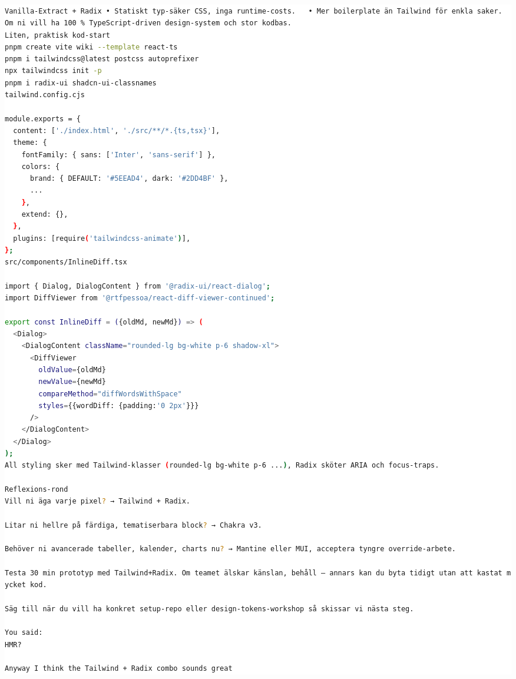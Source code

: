 ```bash
Vanilla-Extract + Radix	• Statiskt typ-säker CSS, inga runtime-costs.	• Mer boilerplate än Tailwind för enkla saker.	Om ni vill ha 100 % TypeScript-driven design-system och stor kodbas.
Liten, praktisk kod-start
pnpm create vite wiki --template react-ts
pnpm i tailwindcss@latest postcss autoprefixer
npx tailwindcss init -p
pnpm i radix-ui shadcn-ui-classnames
tailwind.config.cjs

module.exports = {
  content: ['./index.html', './src/**/*.{ts,tsx}'],
  theme: {
    fontFamily: { sans: ['Inter', 'sans-serif'] },
    colors: {
      brand: { DEFAULT: '#5EEAD4', dark: '#2DD4BF' },
      ...
    },
    extend: {},
  },
  plugins: [require('tailwindcss-animate')],
};
src/components/InlineDiff.tsx

import { Dialog, DialogContent } from '@radix-ui/react-dialog';
import DiffViewer from '@rtfpessoa/react-diff-viewer-continued';

export const InlineDiff = ({oldMd, newMd}) => (
  <Dialog>
    <DialogContent className="rounded-lg bg-white p-6 shadow-xl">
      <DiffViewer
        oldValue={oldMd}
        newValue={newMd}
        compareMethod="diffWordsWithSpace"
        styles={{wordDiff: {padding:'0 2px'}}}
      />
    </DialogContent>
  </Dialog>
);
All styling sker med Tailwind-klasser (rounded-lg bg-white p-6 ...), Radix sköter ARIA och focus-traps.

Reflexions-rond
Vill ni äga varje pixel? → Tailwind + Radix.

Litar ni hellre på färdiga, tematiserbara block? → Chakra v3.

Behöver ni avancerade tabeller, kalender, charts nu? → Mantine eller MUI, acceptera tyngre override-arbete.

Testa 30 min prototyp med Tailwind+Radix. Om teamet älskar känslan, behåll – annars kan du byta tidigt utan att kastat mycket kod.

Säg till när du vill ha konkret setup-repo eller design-tokens-workshop så skissar vi nästa steg.

You said:
HMR?

Anyway I think the Tailwind + Radix combo sounds great

```